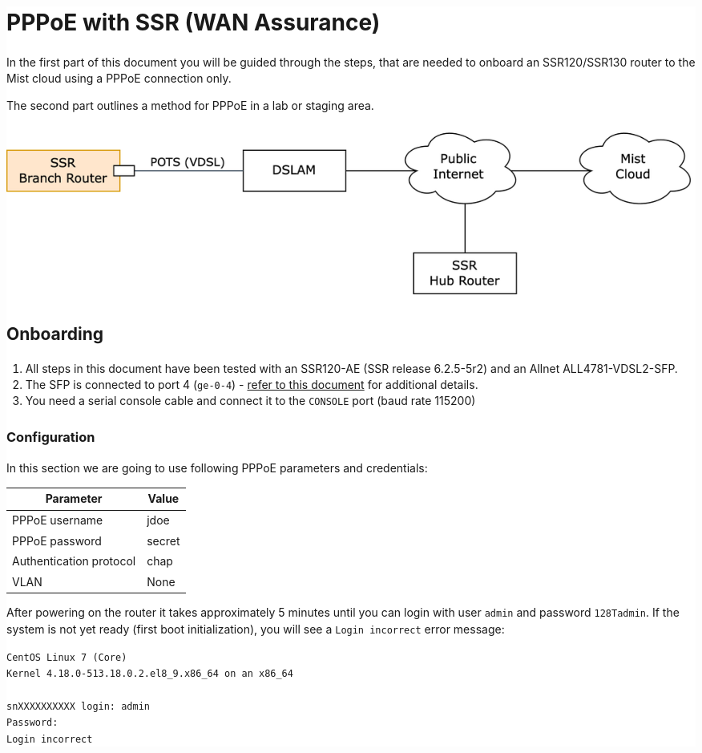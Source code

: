 # PPPoE with SSR (WAN Assurance)

In the first part of this document you will be guided through the steps, that are needed to onboard an SSR120/SSR130 router to the Mist cloud using a PPPoE connection only.

The second part outlines a method for PPPoE in a lab or staging area. 

![](generic-setup.png)

## Onboarding

1. All steps in this document have been tested with an SSR120-AE (SSR release 6.2.5-5r2) and an Allnet ALL4781-VDSL2-SFP.
2. The SFP is connected to port 4 (`ge-0-4`) - [refer to this document](https://www.juniper.net/documentation/us/en/software/session-smart-router/docs/hdwr_ssr_device_port_layout/#ssr-120) for additional details.
3. You need a serial console cable and connect it to the `CONSOLE` port (baud rate 115200)

### Configuration

In this section we are going to use following PPPoE parameters and credentials:

| Parameter               | Value  |
| ----------------------- | ------ |
| PPPoE username          | jdoe   |
| PPPoE password          | secret |
| Authentication protocol | chap   |
| VLAN                    | None   |
 

After powering on the router it takes approximately 5 minutes until you can login with user `admin` and password `128Tadmin`. If the system is not yet ready (first boot initialization), you will see a `Login incorrect` error message:

```
CentOS Linux 7 (Core)
Kernel 4.18.0-513.18.0.2.el8_9.x86_64 on an x86_64

snXXXXXXXXXX login: admin
Password:
Login incorrect
```
